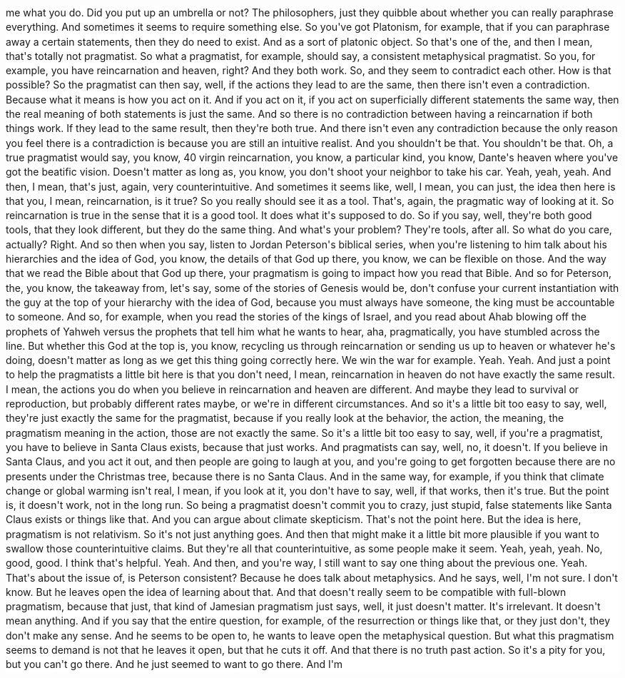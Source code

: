 me what you do. Did you put up an umbrella or not? The philosophers, just they quibble about whether you can really paraphrase everything. And sometimes it seems to require something else. So you've got Platonism, for example, that if you can paraphrase away a certain statements, then they do need to exist. And as a sort of platonic object. So that's one of the, and then I mean, that's totally not pragmatist. So what a pragmatist, for example, should say, a consistent metaphysical pragmatist. So you, for example, you have reincarnation and heaven, right? And they both work. So, and they seem to contradict each other. How is that possible? So the pragmatist can then say, well, if the actions they lead to are the same, then there isn't even a contradiction. Because what it means is how you act on it. And if you act on it, if you act on superficially different statements the same way, then the real meaning of both statements is just the same. And so there is no contradiction between having a reincarnation if both things work. If they lead to the same result, then they're both true. And there isn't even any contradiction because the only reason you feel there is a contradiction is because you are still an intuitive realist. And you shouldn't be that. You shouldn't be that. Oh, a true pragmatist would say, you know, 40 virgin reincarnation, you know, a particular kind, you know, Dante's heaven where you've got the beatific vision. Doesn't matter as long as, you know, you don't shoot your neighbor to take his car. Yeah, yeah, yeah. And then, I mean, that's just, again, very counterintuitive. And sometimes it seems like, well, I mean, you can just, the idea then here is that you, I mean, reincarnation, is it true? So you really should see it as a tool. That's, again, the pragmatic way of looking at it. So reincarnation is true in the sense that it is a good tool. It does what it's supposed to do. So if you say, well, they're both good tools, that they look different, but they do the same thing. And what's your problem? They're tools, after all. So what do you care, actually? Right. And so then when you say, listen to Jordan Peterson's biblical series, when you're listening to him talk about his hierarchies and the idea of God, you know, the details of that God up there, you know, we can be flexible on those. And the way that we read the Bible about that God up there, your pragmatism is going to impact how you read that Bible. And so for Peterson, the, you know, the takeaway from, let's say, some of the stories of Genesis would be, don't confuse your current instantiation with the guy at the top of your hierarchy with the idea of God, because you must always have someone, the king must be accountable to someone. And so, for example, when you read the stories of the kings of Israel, and you read about Ahab blowing off the prophets of Yahweh versus the prophets that tell him what he wants to hear, aha, pragmatically, you have stumbled across the line. But whether this God at the top is, you know, recycling us through reincarnation or sending us up to heaven or whatever he's doing, doesn't matter as long as we get this thing going correctly here. We win the war for example. Yeah. Yeah. And just a point to help the pragmatists a little bit here is that you don't need, I mean, reincarnation in heaven do not have exactly the same result. I mean, the actions you do when you believe in reincarnation and heaven are different. And maybe they lead to survival or reproduction, but probably different rates maybe, or we're in different circumstances. And so it's a little bit too easy to say, well, they're just exactly the same for the pragmatist, because if you really look at the behavior, the action, the meaning, the pragmatism meaning in the action, those are not exactly the same. So it's a little bit too easy to say, well, if you're a pragmatist, you have to believe in Santa Claus exists, because that just works. And pragmatists can say, well, no, it doesn't. If you believe in Santa Claus, and you act it out, and then people are going to laugh at you, and you're going to get forgotten because there are no presents under the Christmas tree, because there is no Santa Claus. And in the same way, for example, if you think that climate change or global warming isn't real, I mean, if you look at it, you don't have to say, well, if that works, then it's true. But the point is, it doesn't work, not in the long run. So being a pragmatist doesn't commit you to crazy, just stupid, false statements like Santa Claus exists or things like that. And you can argue about climate skepticism. That's not the point here. But the idea is here, pragmatism is not relativism. So it's not just anything goes. And then that might make it a little bit more plausible if you want to swallow those counterintuitive claims. But they're all that counterintuitive, as some people make it seem. Yeah, yeah, yeah. No, good, good. I think that's helpful. Yeah. And then, and you're way, I still want to say one thing about the previous one. Yeah. That's about the issue of, is Peterson consistent? Because he does talk about metaphysics. And he says, well, I'm not sure. I don't know. But he leaves open the idea of learning about that. And that doesn't really seem to be compatible with full-blown pragmatism, because that just, that kind of Jamesian pragmatism just says, well, it just doesn't matter. It's irrelevant. It doesn't mean anything. And if you say that the entire question, for example, of the resurrection or things like that, or they just don't, they don't make any sense. And he seems to be open to, he wants to leave open the metaphysical question. But what this pragmatism seems to demand is not that he leaves it open, but that he cuts it off. And that there is no truth past action. So it's a pity for you, but you can't go there. And he just seemed to want to go there. And I'm